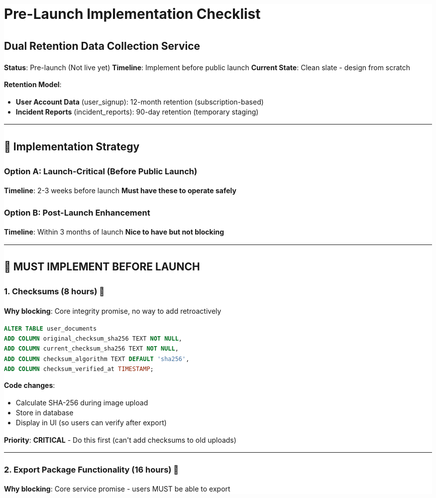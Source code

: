 # Pre-Launch Implementation Checklist
## Dual Retention Data Collection Service

**Status**: Pre-launch (Not live yet)
**Timeline**: Implement before public launch
**Current State**: Clean slate - design from scratch

**Retention Model**:
- **User Account Data** (user_signup): 12-month retention (subscription-based)
- **Incident Reports** (incident_reports): 90-day retention (temporary staging)

---

## 🎯 Implementation Strategy

### Option A: Launch-Critical (Before Public Launch)
**Timeline**: 2-3 weeks before launch
**Must have these to operate safely**

### Option B: Post-Launch Enhancement
**Timeline**: Within 3 months of launch
**Nice to have but not blocking**

---

## 🔴 MUST IMPLEMENT BEFORE LAUNCH

### 1. **Checksums** (8 hours) 🔴
**Why blocking**: Core integrity promise, no way to add retroactively

```sql
ALTER TABLE user_documents
ADD COLUMN original_checksum_sha256 TEXT NOT NULL,
ADD COLUMN current_checksum_sha256 TEXT NOT NULL,
ADD COLUMN checksum_algorithm TEXT DEFAULT 'sha256',
ADD COLUMN checksum_verified_at TIMESTAMP;
```

**Code changes**:
- Calculate SHA-256 during image upload
- Store in database
- Display in UI (so users can verify after export)

**Priority**: **CRITICAL** - Do this first (can't add checksums to old uploads)

---

### 2. **Export Package Functionality** (16 hours) 🔴
**Why blocking**: Core service promise - users MUST be able to export
